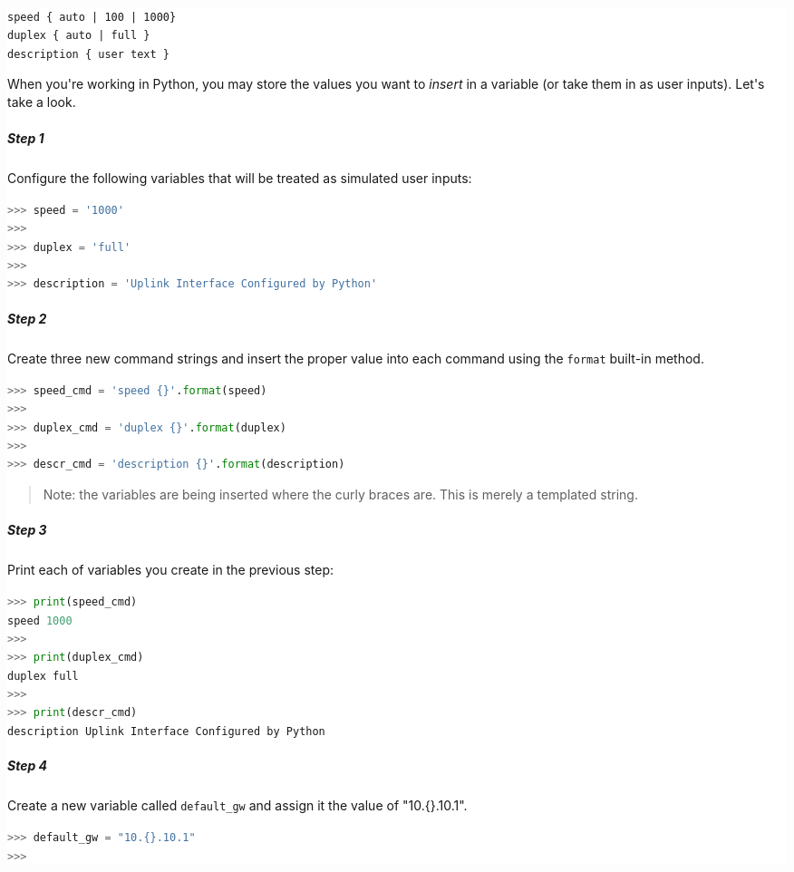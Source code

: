 ```
speed { auto | 100 | 1000}
duplex { auto | full }
description { user text }
```

When you're working in Python, you may store the values you want to *insert* in a variable (or take them in as user inputs).  Let's take a look.

##### Step 1

Configure the following variables that will be treated as simulated user inputs:

```python
>>> speed = '1000'
>>>
>>> duplex = 'full'
>>>
>>> description = 'Uplink Interface Configured by Python'
```

##### Step 2

Create three new command strings and insert the proper value into each command using the `format` built-in method.

```python
>>> speed_cmd = 'speed {}'.format(speed)
>>>
>>> duplex_cmd = 'duplex {}'.format(duplex)
>>>
>>> descr_cmd = 'description {}'.format(description)
```

> Note: the variables are being inserted where the curly braces are.  This is merely a templated string.

##### Step 3

Print each of variables you create in the previous step:

```python
>>> print(speed_cmd)
speed 1000
>>>
>>> print(duplex_cmd)
duplex full
>>>
>>> print(descr_cmd)
description Uplink Interface Configured by Python
```

##### Step 4

Create a new variable called `default_gw` and assign it the value of "10.{}.10.1".

```python
>>> default_gw = "10.{}.10.1"
>>> 
```
